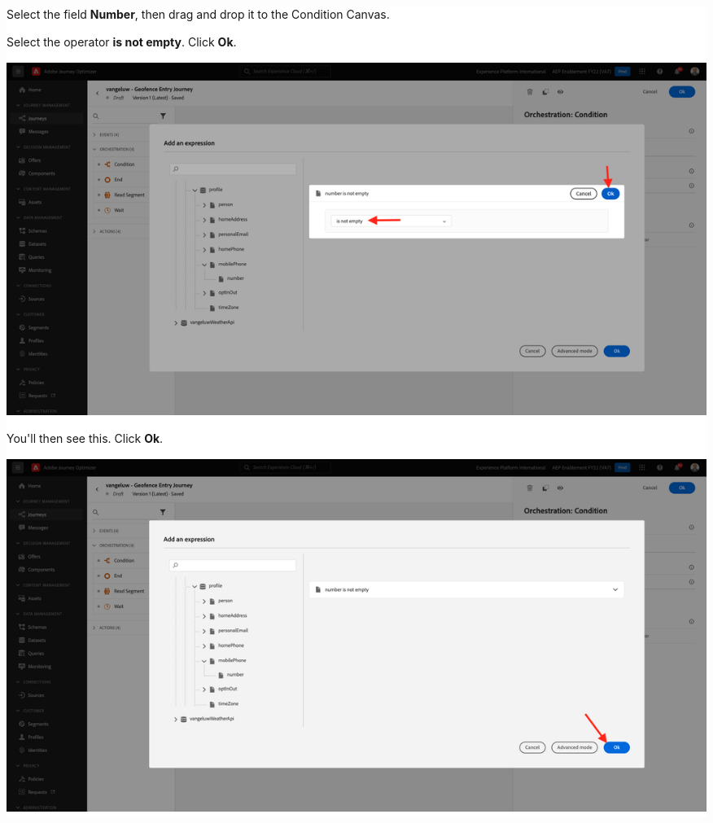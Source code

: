 Select the field **Number**, then drag and drop it to the Condition Canvas.

Select the operator **is not empty**. Click **Ok**.

![Demo](./images/joa4.png)

You'll then see this. Click **Ok**.

![Demo](./images/joa6.png)

